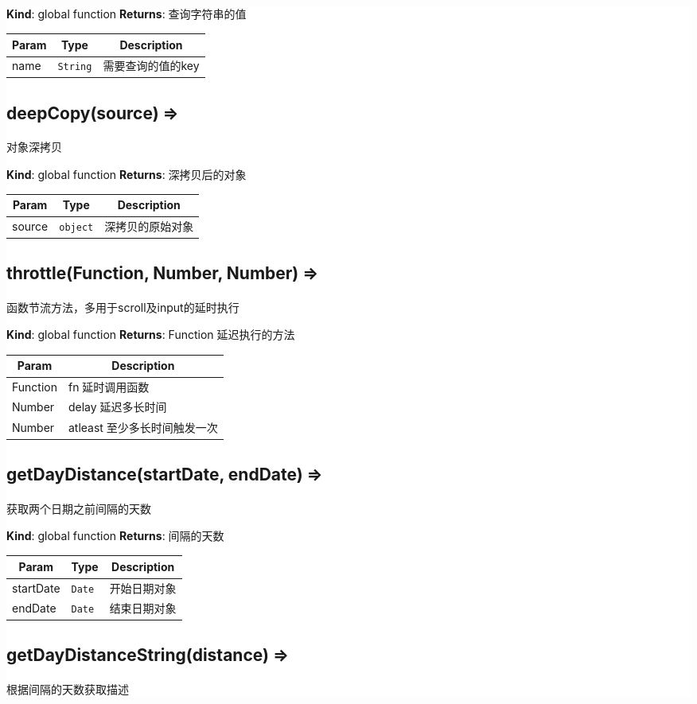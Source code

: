 **Kind**: global function
**Returns**: 查询字符串的值

| Param | Type | Description |
| --- | --- | --- |
| name | <code>String</code> | 需要查询的值的key |

<a name="deepCopy"></a>

## deepCopy(source) ⇒
对象深拷贝

**Kind**: global function
**Returns**: 深拷贝后的对象

| Param | Type | Description |
| --- | --- | --- |
| source | <code>object</code> | 深拷贝的原始对象 |

<a name="throttle"></a>

## throttle(Function, Number, Number) ⇒
函数节流方法，多用于scroll及input的延时执行

**Kind**: global function
**Returns**: Function 延迟执行的方法

| Param | Description |
| --- | --- |
| Function | fn 延时调用函数 |
| Number | delay 延迟多长时间 |
| Number | atleast 至少多长时间触发一次 |

<a name="getDayDistance"></a>

## getDayDistance(startDate, endDate) ⇒
获取两个日期之前间隔的天数

**Kind**: global function
**Returns**: 间隔的天数

| Param | Type | Description |
| --- | --- | --- |
| startDate | <code>Date</code> | 开始日期对象 |
| endDate | <code>Date</code> | 结束日期对象 |

<a name="getDayDistanceString"></a>

## getDayDistanceString(distance) ⇒
根据间隔的天数获取描述
